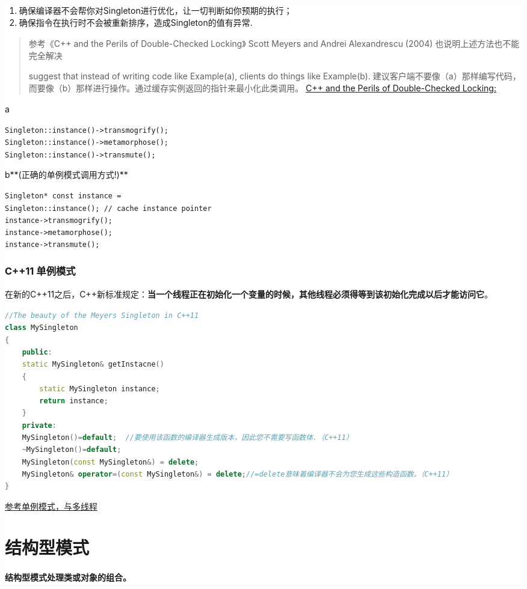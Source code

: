 1. 确保编译器不会帮你对Singleton进行优化，让一切判断如你预期的执行；
2. 确保指令在执行时不会被重新排序，造成Singleton的值有异常.

> 参考《C++ and the Perils of Double-Checked Locking》 Scott Meyers and Andrei Alexandrescu \(2004\) 也说明上述方法也不能完全解决
>
> suggest that instead of writing code like Example\(a\), clients do things like Example\(b\). 建议客户端不要像（a）那样编写代码，而要像（b）那样进行操作。通过缓存实例返回的指针来最小化此类调用。 [C++ and the Perils of Double-Checked Locking:](http://www.drdobbs.com/cpp/c-and-the-perils-of-double-checked-locki/184405772)

a

```text
Singleton::instance()->transmogrify();
Singleton::instance()->metamorphose();
Singleton::instance()->transmute();
```

b**(正确的单例模式调用方式!)**

```text
Singleton* const instance =
Singleton::instance(); // cache instance pointer
instance->transmogrify();
instance->metamorphose();
instance->transmute();
```

### C++11 单例模式

在新的C++11之后，C++新标准规定：**当一个线程正在初始化一个变量的时候，其他线程必须得等到该初始化完成以后才能访问它**。

```c++
//The beauty of the Meyers Singleton in C++11
class MySingleton
{
	public:
	static MySingleton& getInstacne()
	{
        static MySingleton instance;
        return instance;
	}
	private:
	MySingleton()=default;	//要使用该函数的编译器生成版本，因此您不需要写函数体.（C++11）
	~MySingleton()=default;
	MySingleton(const MySingleton&) = delete;
	MySingleton& operator=(const MySingleton&) = delete;//=delete意味着编译器不会为您生成这些构造函数。（C++11）
}
```

[参考单例模式，与多线程](https://www.cnblogs.com/liyuan989/p/4264889.html/)

# 结构型模式

**结构型模式处理类或对象的组合。**
